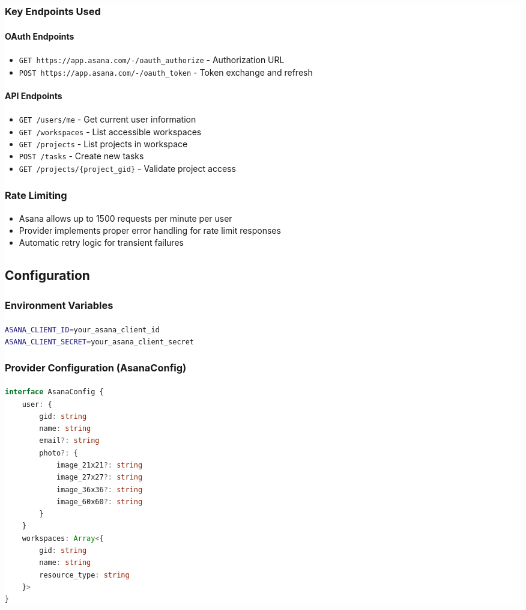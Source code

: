 ### Key Endpoints Used

#### OAuth Endpoints

- `GET https://app.asana.com/-/oauth_authorize` - Authorization URL
- `POST https://app.asana.com/-/oauth_token` - Token exchange and refresh

#### API Endpoints

- `GET /users/me` - Get current user information
- `GET /workspaces` - List accessible workspaces
- `GET /projects` - List projects in workspace
- `POST /tasks` - Create new tasks
- `GET /projects/{project_gid}` - Validate project access

### Rate Limiting

- Asana allows up to 1500 requests per minute per user
- Provider implements proper error handling for rate limit responses
- Automatic retry logic for transient failures

## Configuration

### Environment Variables

```bash
ASANA_CLIENT_ID=your_asana_client_id
ASANA_CLIENT_SECRET=your_asana_client_secret
```

### Provider Configuration (AsanaConfig)

```typescript
interface AsanaConfig {
	user: {
		gid: string
		name: string
		email?: string
		photo?: {
			image_21x21?: string
			image_27x27?: string
			image_36x36?: string
			image_60x60?: string
		}
	}
	workspaces: Array<{
		gid: string
		name: string
		resource_type: string
	}>
}
```
